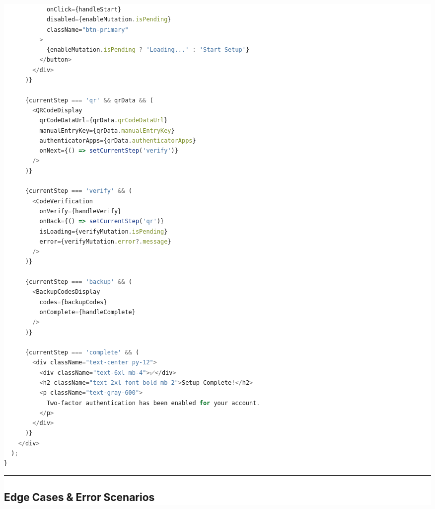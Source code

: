 ```typescript
            onClick={handleStart}
            disabled={enableMutation.isPending}
            className="btn-primary"
          >
            {enableMutation.isPending ? 'Loading...' : 'Start Setup'}
          </button>
        </div>
      )}
      
      {currentStep === 'qr' && qrData && (
        <QRCodeDisplay
          qrCodeDataUrl={qrData.qrCodeDataUrl}
          manualEntryKey={qrData.manualEntryKey}
          authenticatorApps={qrData.authenticatorApps}
          onNext={() => setCurrentStep('verify')}
        />
      )}
      
      {currentStep === 'verify' && (
        <CodeVerification
          onVerify={handleVerify}
          onBack={() => setCurrentStep('qr')}
          isLoading={verifyMutation.isPending}
          error={verifyMutation.error?.message}
        />
      )}
      
      {currentStep === 'backup' && (
        <BackupCodesDisplay
          codes={backupCodes}
          onComplete={handleComplete}
        />
      )}
      
      {currentStep === 'complete' && (
        <div className="text-center py-12">
          <div className="text-6xl mb-4">✅</div>
          <h2 className="text-2xl font-bold mb-2">Setup Complete!</h2>
          <p className="text-gray-600">
            Two-factor authentication has been enabled for your account.
          </p>
        </div>
      )}
    </div>
  );
}
```

---

## Edge Cases & Error Scenarios
